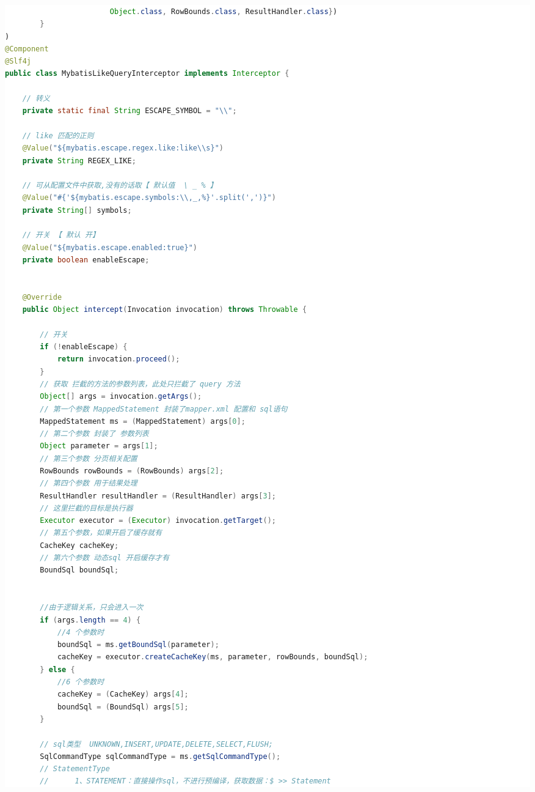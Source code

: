 ```java
                        Object.class, RowBounds.class, ResultHandler.class})
        }
)
@Component
@Slf4j
public class MybatisLikeQueryInterceptor implements Interceptor {

    // 转义
    private static final String ESCAPE_SYMBOL = "\\";

    // like 匹配的正则
    @Value("${mybatis.escape.regex.like:like\\s}")
    private String REGEX_LIKE;

    // 可从配置文件中获取,没有的话取【 默认值  \ _ % 】
    @Value("#{'${mybatis.escape.symbols:\\,_,%}'.split(',')}")
    private String[] symbols;

    // 开关 【 默认 开】
    @Value("${mybatis.escape.enabled:true}")
    private boolean enableEscape;


    @Override
    public Object intercept(Invocation invocation) throws Throwable {

        // 开关
        if (!enableEscape) {
            return invocation.proceed();
        }
        // 获取 拦截的方法的参数列表，此处只拦截了 query 方法
        Object[] args = invocation.getArgs();
        // 第一个参数 MappedStatement 封装了mapper.xml 配置和 sql语句
        MappedStatement ms = (MappedStatement) args[0];
        // 第二个参数 封装了 参数列表
        Object parameter = args[1];
        // 第三个参数 分页相关配置
        RowBounds rowBounds = (RowBounds) args[2];
        // 第四个参数 用于结果处理
        ResultHandler resultHandler = (ResultHandler) args[3];
        // 这里拦截的目标是执行器
        Executor executor = (Executor) invocation.getTarget();
        // 第五个参数，如果开启了缓存就有
        CacheKey cacheKey;
        // 第六个参数 动态sql 开启缓存才有
        BoundSql boundSql;


        //由于逻辑关系，只会进入一次
        if (args.length == 4) {
            //4 个参数时
            boundSql = ms.getBoundSql(parameter);
            cacheKey = executor.createCacheKey(ms, parameter, rowBounds, boundSql);
        } else {
            //6 个参数时
            cacheKey = (CacheKey) args[4];
            boundSql = (BoundSql) args[5];
        }

        // sql类型  UNKNOWN,INSERT,UPDATE,DELETE,SELECT,FLUSH;
        SqlCommandType sqlCommandType = ms.getSqlCommandType();
        // StatementType
        //      1、STATEMENT：直接操作sql，不进行预编译，获取数据：$ >> Statement
```